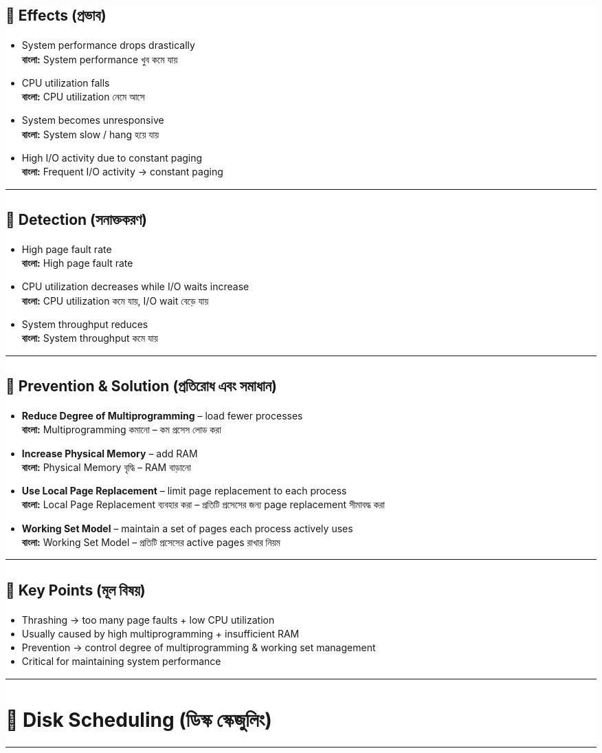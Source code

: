 ## 🔹 Effects (প্রভাব)

- System performance drops drastically  
  **বাংলা:** System performance খুব কমে যায়  

- CPU utilization falls  
  **বাংলা:** CPU utilization নেমে আসে  

- System becomes unresponsive  
  **বাংলা:** System slow / hang হয়ে যায়  

- High I/O activity due to constant paging  
  **বাংলা:** Frequent I/O activity → constant paging

---

## 🔹 Detection (সনাক্তকরণ)

- High page fault rate  
  **বাংলা:** High page fault rate  

- CPU utilization decreases while I/O waits increase  
  **বাংলা:** CPU utilization কমে যায়, I/O wait বেড়ে যায়  

- System throughput reduces  
  **বাংলা:** System throughput কমে যায়

---

## 🔹 Prevention & Solution (প্রতিরোধ এবং সমাধান)

- **Reduce Degree of Multiprogramming** – load fewer processes  
  **বাংলা:** Multiprogramming কমানো – কম প্রসেস লোড করা  

- **Increase Physical Memory** – add RAM  
  **বাংলা:** Physical Memory বৃদ্ধি – RAM বাড়ানো  

- **Use Local Page Replacement** – limit page replacement to each process  
  **বাংলা:** Local Page Replacement ব্যবহার করা – প্রতিটি প্রসেসের জন্য page replacement সীমাবদ্ধ করা  

- **Working Set Model** – maintain a set of pages each process actively uses  
  **বাংলা:** Working Set Model – প্রতিটি প্রসেসের active pages রাখার নিয়ম

---

## 🔹 Key Points (মূল বিষয়)

- Thrashing → too many page faults + low CPU utilization  
- Usually caused by high multiprogramming + insufficient RAM  
- Prevention → control degree of multiprogramming & working set management  
- Critical for maintaining system performance

---
# 🧠 Disk Scheduling (ডিস্ক স্কেজুলিং)

---